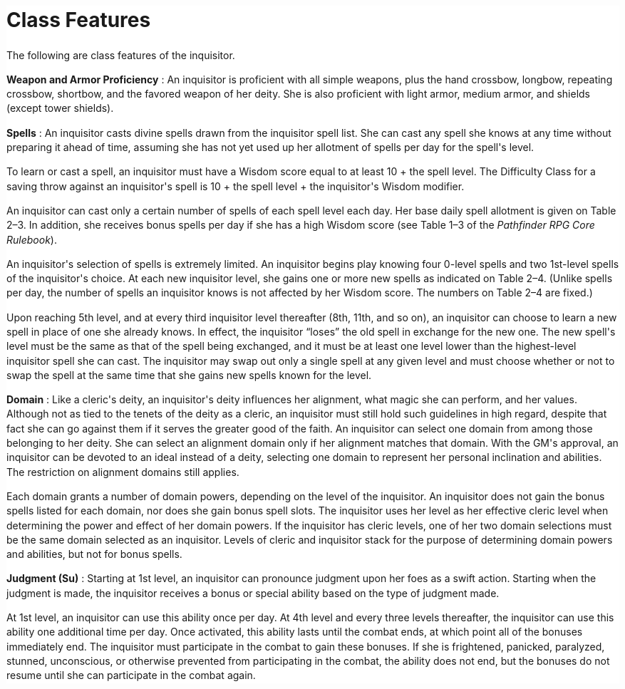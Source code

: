 # Class Features

The following are class features of the inquisitor.

**Weapon and Armor Proficiency** : An inquisitor is proficient with all simple weapons, plus the hand crossbow, longbow, repeating crossbow, shortbow, and the favored weapon of her deity. She is also proficient with light armor, medium armor, and shields (except tower shields).

**Spells** : An inquisitor casts divine spells drawn from the inquisitor spell list. She can cast any spell she knows at any time without preparing it ahead of time, assuming she has not yet used up her allotment of spells per day for the spell's level.

To learn or cast a spell, an inquisitor must have a Wisdom score equal to at least 10 + the spell level. The Difficulty Class for a saving throw against an inquisitor's spell is 10 + the spell level + the inquisitor's Wisdom modifier.

An inquisitor can cast only a certain number of spells of each spell level each day. Her base daily spell allotment is given on Table 2–3. In addition, she receives bonus spells per day if she has a high Wisdom score (see Table 1–3 of the _Pathfinder RPG Core Rulebook_).

An inquisitor's selection of spells is extremely limited. An inquisitor begins play knowing four 0-level spells and two 1st-level spells of the inquisitor's choice. At each new inquisitor level, she gains one or more new spells as indicated on Table 2–4. (Unlike spells per day, the number of spells an inquisitor knows is not affected by her Wisdom score. The numbers on Table 2–4 are fixed.)

Upon reaching 5th level, and at every third inquisitor level thereafter (8th, 11th, and so on), an inquisitor can choose to learn a new spell in place of one she already knows. In effect, the inquisitor “loses” the old spell in exchange for the new one. The new spell's level must be the same as that of the spell being exchanged, and it must be at least one level lower than the highest-level inquisitor spell she can cast. The inquisitor may swap out only a single spell at any given level and must choose whether or not to swap the spell at the same time that she gains new spells known for the level.

**Domain** : Like a cleric's deity, an inquisitor's deity influences her alignment, what magic she can perform, and her values. Although not as tied to the tenets of the deity as a cleric, an inquisitor must still hold such guidelines in high regard, despite that fact she can go against them if it serves the greater good of the faith. An inquisitor can select one domain from among those belonging to her deity. She can select an alignment domain only if her alignment matches that domain. With the GM's approval, an inquisitor can be devoted to an ideal instead of a deity, selecting one domain to represent her personal inclination and abilities. The restriction on alignment domains still applies.

Each domain grants a number of domain powers, depending on the level of the inquisitor. An inquisitor does not gain the bonus spells listed for each domain, nor does she gain bonus spell slots. The inquisitor uses her level as her effective cleric level when determining the power and effect of her domain powers. If the inquisitor has cleric levels, one of her two domain selections must be the same domain selected as an inquisitor. Levels of cleric and inquisitor stack for the purpose of determining domain powers and abilities, but not for bonus spells.

**Judgment (Su)** : Starting at 1st level, an inquisitor can pronounce judgment upon her foes as a swift action. Starting when the judgment is made, the inquisitor receives a bonus or special ability based on the type of judgment made.

At 1st level, an inquisitor can use this ability once per day. At 4th level and every three levels thereafter, the inquisitor can use this ability one additional time per day. Once activated, this ability lasts until the combat ends, at which point all of the bonuses immediately end. The inquisitor must participate in the combat to gain these bonuses. If she is frightened, panicked, paralyzed, stunned, unconscious, or otherwise prevented from participating in the combat, the ability does not end, but the bonuses do not resume until she can participate in the combat again.
